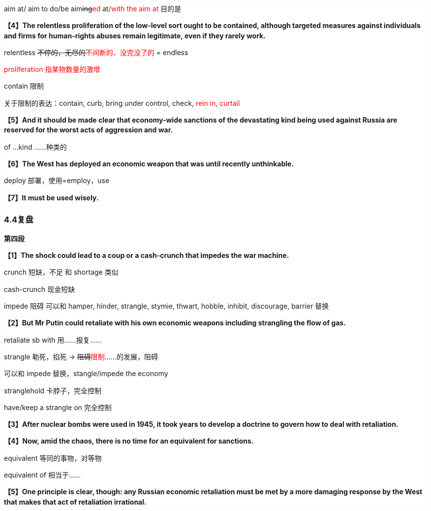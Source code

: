 aim at/ aim to do/be aim~~ing~~<span style="color:red">ed</span> at<span style="color:red">/with the aim at</span> 目的是

**【4】The relentless proliferation of the low-level sort ought to be contained, although targeted measures against individuals and firms for human-rights abuses remain legitimate, even if they rarely work.**

relentless ~~不停的，无尽的~~<span style="color:red">不间断的、没完没了的</span> = endless

<span style="color:red">proliferation 指某物数量的激增</span>

contain 限制

关于限制的表达：contain, curb, bring under control, check, <span style="color:red">rein in, curtail</span>

**【5】And it should be made clear that economy-wide sanctions of the devastating kind being used against Russia are reserved for the worst acts of aggression and war.**

of ...kind ……种类的

**【6】The West has deployed an economic weapon that was until recently unthinkable.**

deploy 部署，使用=employ，use

**【7】It must be used wisely.**

### 4.4复盘

**第四段**

**【1】The shock could lead to a coup or a cash-crunch that impedes the war machine.**

crunch 短缺，不足 和 shortage 类似

cash-crunch 现金短缺

impede 阻碍 可以和 hamper, hinder, strangle, stymie, thwart, hobble, inhibit, discourage, barrier 替换

**【2】But Mr Putin could retaliate with his own economic weapons including strangling the flow of gas.**

retaliate sb with 用……报复……

strangle 勒死，掐死 → ~~阻碍~~<span style="color:red">限制</span>……的发展，阻碍

可以和 impede 替换，stangle/impede the economy

stranglehold 卡脖子，完全控制

have/keep a strangle on 完全控制

**【3】After nuclear bombs were used in 1945, it took years to develop a doctrine to govern how to deal with retaliation.**

**【4】Now, amid the chaos, there is no time for an equivalent for sanctions.**

equivalent 等同的事物，对等物

equivalent of 相当于……

**【5】One principle is clear, though: any Russian economic retaliation must be met by a more damaging response by the West that makes that act of retaliation irrational.**
